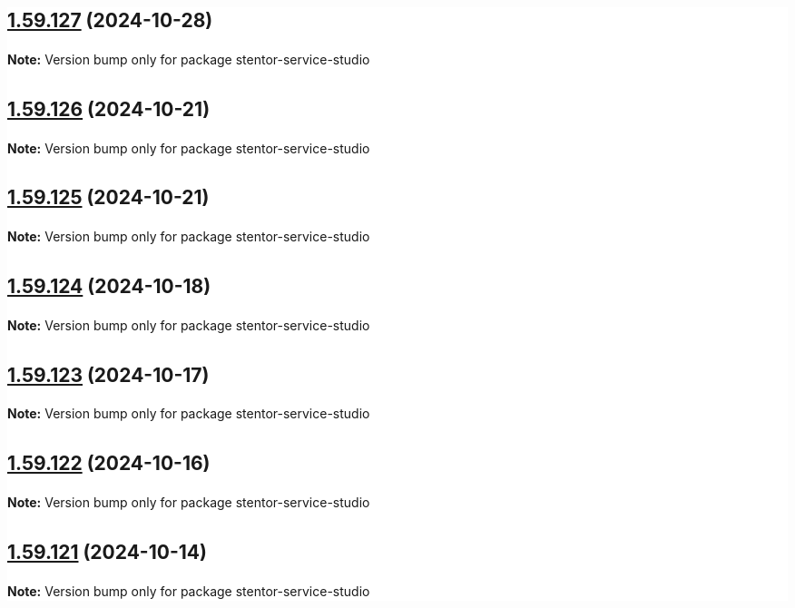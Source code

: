


## [1.59.127](https://github.com/stentorium/stentor/compare/v1.59.126...v1.59.127) (2024-10-28)

**Note:** Version bump only for package stentor-service-studio





## [1.59.126](https://github.com/stentorium/stentor/compare/v1.59.125...v1.59.126) (2024-10-21)

**Note:** Version bump only for package stentor-service-studio





## [1.59.125](https://github.com/stentorium/stentor/compare/v1.59.124...v1.59.125) (2024-10-21)

**Note:** Version bump only for package stentor-service-studio





## [1.59.124](https://github.com/stentorium/stentor/compare/v1.59.123...v1.59.124) (2024-10-18)

**Note:** Version bump only for package stentor-service-studio





## [1.59.123](https://github.com/stentorium/stentor/compare/v1.59.122...v1.59.123) (2024-10-17)

**Note:** Version bump only for package stentor-service-studio





## [1.59.122](https://github.com/stentorium/stentor/compare/v1.59.121...v1.59.122) (2024-10-16)

**Note:** Version bump only for package stentor-service-studio





## [1.59.121](https://github.com/stentorium/stentor/compare/v1.59.120...v1.59.121) (2024-10-14)

**Note:** Version bump only for package stentor-service-studio
